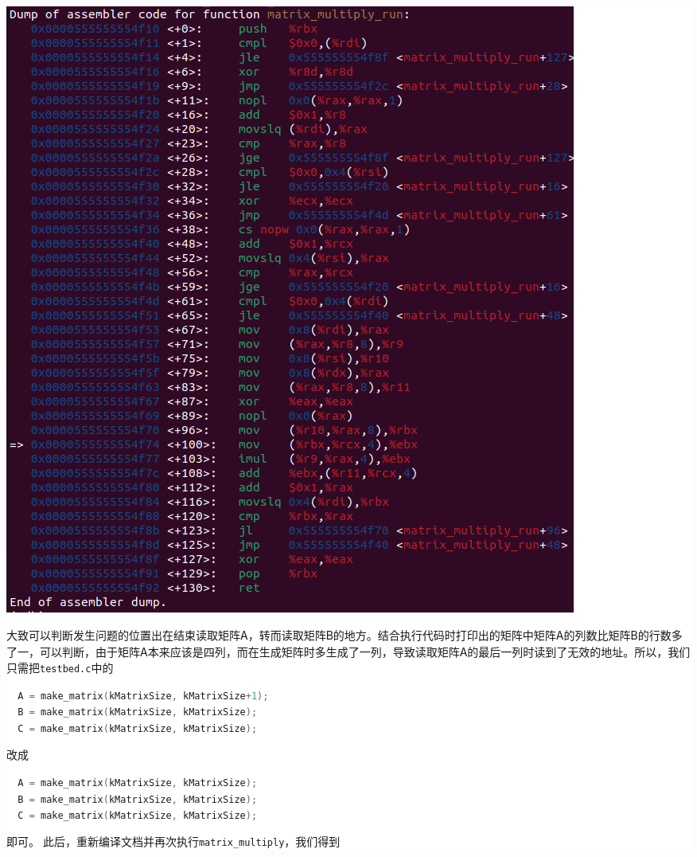 ![](./img/P38.png)

大致可以判断发生问题的位置出在结束读取矩阵A，转而读取矩阵B的地方。结合执行代码时打印出的矩阵中矩阵A的列数比矩阵B的行数多了一，可以判断，由于矩阵A本来应该是四列，而在生成矩阵时多生成了一列，导致读取矩阵A的最后一列时读到了无效的地址。所以，我们只需把`testbed.c`中的
```c
  A = make_matrix(kMatrixSize, kMatrixSize+1);
  B = make_matrix(kMatrixSize, kMatrixSize);
  C = make_matrix(kMatrixSize, kMatrixSize);
```
改成
```c
  A = make_matrix(kMatrixSize, kMatrixSize);
  B = make_matrix(kMatrixSize, kMatrixSize);
  C = make_matrix(kMatrixSize, kMatrixSize);
```
即可。
此后，重新编译文档并再次执行`matrix_multiply`，我们得到
